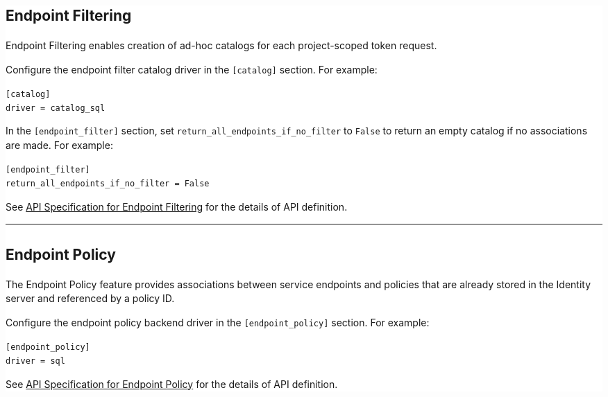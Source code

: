 
## **Endpoint Filtering**

Endpoint Filtering enables creation of ad-hoc catalogs for each project-scoped token request.

Configure the endpoint filter catalog driver in the `[catalog]` section. For example:

```
[catalog]
driver = catalog_sql
```

In the `[endpoint_filter]` section, set `return_all_endpoints_if_no_filter` to `False` to return an empty catalog if no associations are made. For example:

```
[endpoint_filter]
return_all_endpoints_if_no_filter = False
```

See [API Specification for Endpoint Filtering](https://docs.openstack.org/api-ref/identity/v3-ext/#os-ep-filter-api) for the details of API definition.

---

## **Endpoint Policy**

The Endpoint Policy feature provides associations between service endpoints and policies that are already stored in the Identity server and referenced by a policy ID.

Configure the endpoint policy backend driver in the `[endpoint_policy]` section. For example:

```
[endpoint_policy]
driver = sql
```

See [API Specification for Endpoint Policy](https://docs.openstack.org/api-ref/identity/v3-ext/index.html#os-endpoint-policy-api) for the details of API definition.
